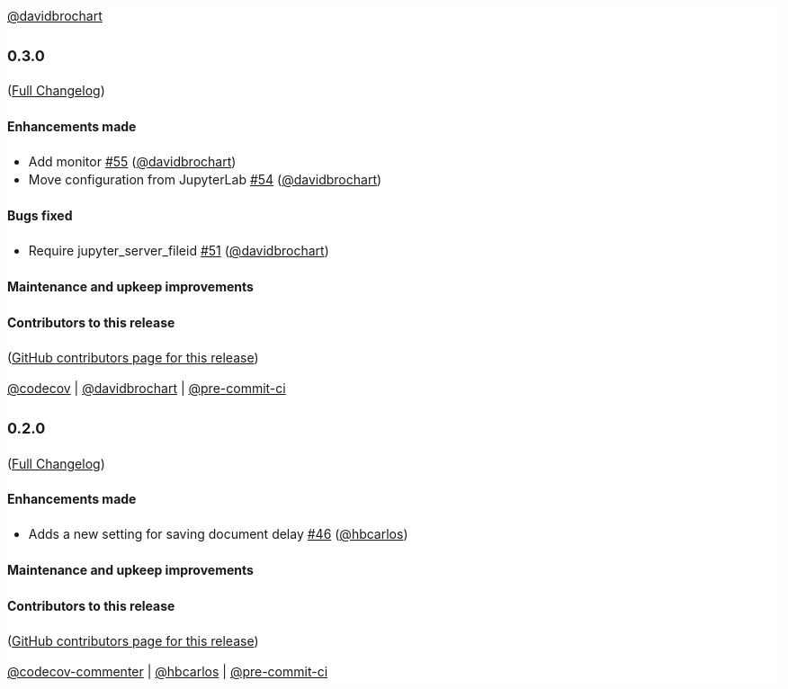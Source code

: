 [@davidbrochart](https://github.com/search?q=repo%3Ajupyter-server%2Fjupyter_server_ydoc+involves%3Adavidbrochart+updated%3A2022-11-15..2022-11-17&type=Issues)

### 0.3.0

([Full Changelog](https://github.com/jupyter-server/jupyter_server_ydoc/compare/v0.2.0...c1354de8fd9bc7a1f1f36197135924ea7f2e189d))

#### Enhancements made

- Add monitor [#55](https://github.com/jupyter-server/jupyter_server_ydoc/pull/55) ([@davidbrochart](https://github.com/davidbrochart))
- Move configuration from JupyterLab [#54](https://github.com/jupyter-server/jupyter_server_ydoc/pull/54) ([@davidbrochart](https://github.com/davidbrochart))

#### Bugs fixed

- Require jupyter_server_fileid [#51](https://github.com/jupyter-server/jupyter_server_ydoc/pull/51) ([@davidbrochart](https://github.com/davidbrochart))

#### Maintenance and upkeep improvements

#### Contributors to this release

([GitHub contributors page for this release](https://github.com/jupyter-server/jupyter_server_ydoc/graphs/contributors?from=2022-11-02&to=2022-11-15&type=c))

[@codecov](https://github.com/search?q=repo%3Ajupyter-server%2Fjupyter_server_ydoc+involves%3Acodecov+updated%3A2022-11-02..2022-11-15&type=Issues) | [@davidbrochart](https://github.com/search?q=repo%3Ajupyter-server%2Fjupyter_server_ydoc+involves%3Adavidbrochart+updated%3A2022-11-02..2022-11-15&type=Issues) | [@pre-commit-ci](https://github.com/search?q=repo%3Ajupyter-server%2Fjupyter_server_ydoc+involves%3Apre-commit-ci+updated%3A2022-11-02..2022-11-15&type=Issues)

### 0.2.0

([Full Changelog](https://github.com/jupyter-server/jupyter_server_ydoc/compare/v0.1.14...9fb989e5fba5a2144a9ccff0f6ea1694a284d1e4))

#### Enhancements made

- Adds a new setting for saving document delay [#46](https://github.com/jupyter-server/jupyter_server_ydoc/pull/46) ([@hbcarlos](https://github.com/hbcarlos))

#### Maintenance and upkeep improvements

#### Contributors to this release

([GitHub contributors page for this release](https://github.com/jupyter-server/jupyter_server_ydoc/graphs/contributors?from=2022-10-28&to=2022-11-02&type=c))

[@codecov-commenter](https://github.com/search?q=repo%3Ajupyter-server%2Fjupyter_server_ydoc+involves%3Acodecov-commenter+updated%3A2022-10-28..2022-11-02&type=Issues) | [@hbcarlos](https://github.com/search?q=repo%3Ajupyter-server%2Fjupyter_server_ydoc+involves%3Ahbcarlos+updated%3A2022-10-28..2022-11-02&type=Issues) | [@pre-commit-ci](https://github.com/search?q=repo%3Ajupyter-server%2Fjupyter_server_ydoc+involves%3Apre-commit-ci+updated%3A2022-10-28..2022-11-02&type=Issues)
